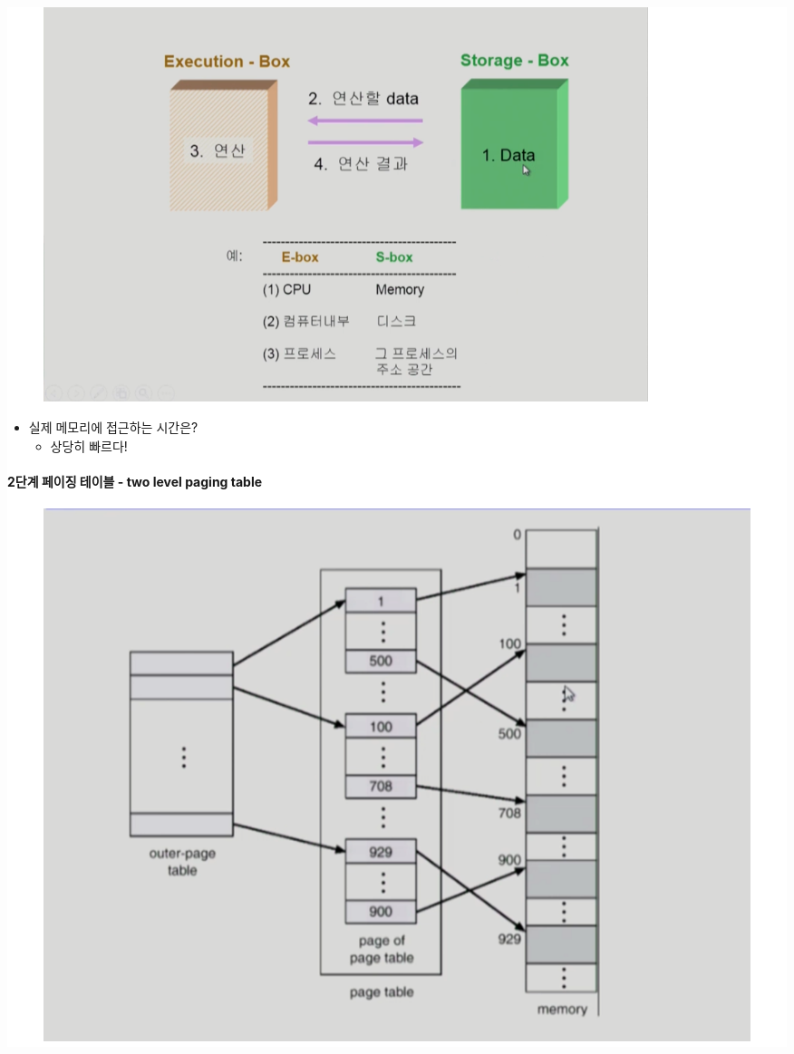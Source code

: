 <figure><img src="../../.gitbook/assets/image (29) (1) (1).png" alt=""><figcaption></figcaption></figure>

* 실제 메모리에 접근하는 시간은?
  * 상당히 빠르다!

#### 2단계 페이징 테이블 - two level paging table

<figure><img src="../../.gitbook/assets/image (5) (4) (1).png" alt=""><figcaption></figcaption></figure>
